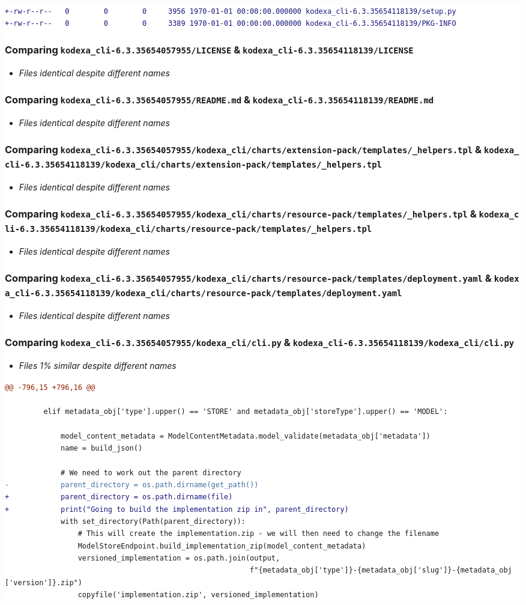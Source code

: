 ```diff
+-rw-r--r--   0        0        0     3956 1970-01-01 00:00:00.000000 kodexa_cli-6.3.35654118139/setup.py
+-rw-r--r--   0        0        0     3389 1970-01-01 00:00:00.000000 kodexa_cli-6.3.35654118139/PKG-INFO
```

### Comparing `kodexa_cli-6.3.35654057955/LICENSE` & `kodexa_cli-6.3.35654118139/LICENSE`

 * *Files identical despite different names*

### Comparing `kodexa_cli-6.3.35654057955/README.md` & `kodexa_cli-6.3.35654118139/README.md`

 * *Files identical despite different names*

### Comparing `kodexa_cli-6.3.35654057955/kodexa_cli/charts/extension-pack/templates/_helpers.tpl` & `kodexa_cli-6.3.35654118139/kodexa_cli/charts/extension-pack/templates/_helpers.tpl`

 * *Files identical despite different names*

### Comparing `kodexa_cli-6.3.35654057955/kodexa_cli/charts/resource-pack/templates/_helpers.tpl` & `kodexa_cli-6.3.35654118139/kodexa_cli/charts/resource-pack/templates/_helpers.tpl`

 * *Files identical despite different names*

### Comparing `kodexa_cli-6.3.35654057955/kodexa_cli/charts/resource-pack/templates/deployment.yaml` & `kodexa_cli-6.3.35654118139/kodexa_cli/charts/resource-pack/templates/deployment.yaml`

 * *Files identical despite different names*

### Comparing `kodexa_cli-6.3.35654057955/kodexa_cli/cli.py` & `kodexa_cli-6.3.35654118139/kodexa_cli/cli.py`

 * *Files 1% similar despite different names*

```diff
@@ -796,15 +796,16 @@
 
         elif metadata_obj['type'].upper() == 'STORE' and metadata_obj['storeType'].upper() == 'MODEL':
 
             model_content_metadata = ModelContentMetadata.model_validate(metadata_obj['metadata'])
             name = build_json()
 
             # We need to work out the parent directory
-            parent_directory = os.path.dirname(get_path())
+            parent_directory = os.path.dirname(file)
+            print("Going to build the implementation zip in", parent_directory)
             with set_directory(Path(parent_directory)):
                 # This will create the implementation.zip - we will then need to change the filename
                 ModelStoreEndpoint.build_implementation_zip(model_content_metadata)
                 versioned_implementation = os.path.join(output,
                                                         f"{metadata_obj['type']}-{metadata_obj['slug']}-{metadata_obj['version']}.zip")
                 copyfile('implementation.zip', versioned_implementation)
```
